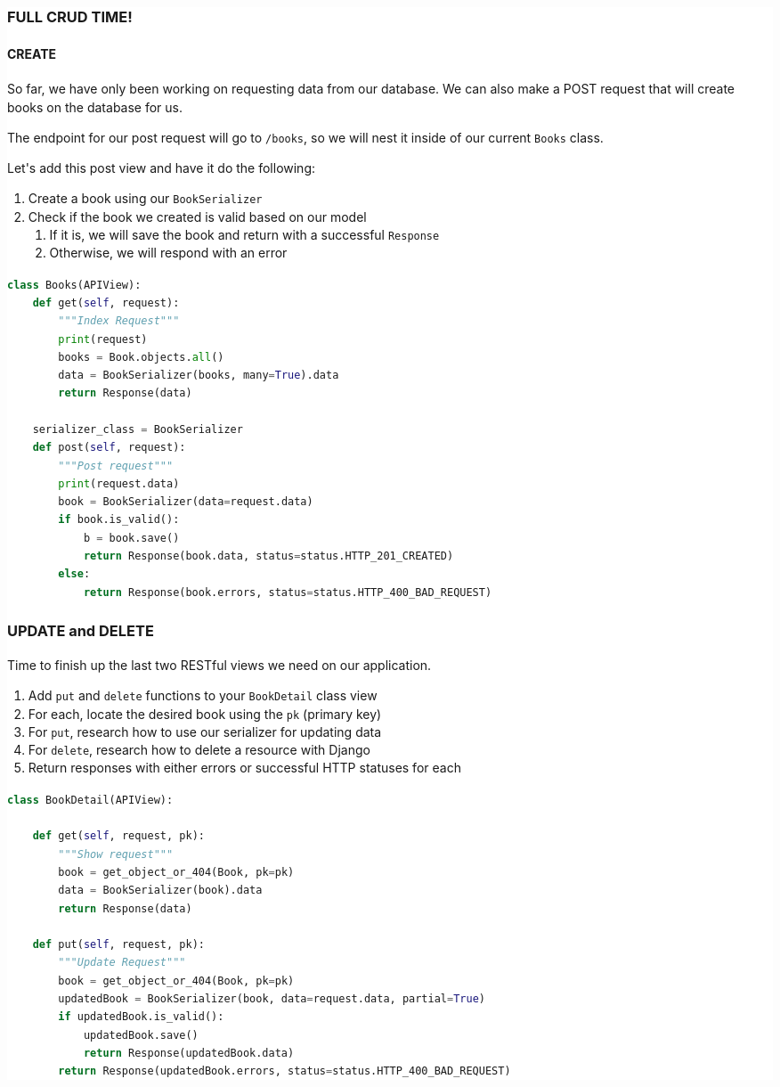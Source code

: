 ### FULL CRUD TIME!


#### CREATE

So far, we have only been working on requesting data from our database. We can
also make a POST request that will create books on the database for us.

The endpoint for our post request will go to `/books`, so we will nest it
inside of our current `Books` class.

Let's add this post view and have it do the following:

1. Create a book using our `BookSerializer`
2. Check if the book we created is valid based on our model
   1. If it is, we will save the book and return with a successful `Response`
   1. Otherwise, we will respond with an error

```py
class Books(APIView):
    def get(self, request):
        """Index Request"""
        print(request)
        books = Book.objects.all()
        data = BookSerializer(books, many=True).data
        return Response(data)

    serializer_class = BookSerializer
    def post(self, request):
        """Post request"""
        print(request.data)
        book = BookSerializer(data=request.data)
        if book.is_valid():
            b = book.save()
            return Response(book.data, status=status.HTTP_201_CREATED)
        else:
            return Response(book.errors, status=status.HTTP_400_BAD_REQUEST)
```

### UPDATE and DELETE

Time to finish up the last two RESTful views we need on our application.

1. Add `put` and `delete` functions to your `BookDetail` class view
2. For each, locate the desired book using the `pk` (primary key)
3. For `put`, research how to use our serializer for updating data 
4. For `delete`, research how to delete a resource with Django
5. Return responses with either errors or successful HTTP statuses for each


```py
class BookDetail(APIView):

    def get(self, request, pk):
        """Show request"""
        book = get_object_or_404(Book, pk=pk)
        data = BookSerializer(book).data
        return Response(data)

    def put(self, request, pk):
        """Update Request"""
        book = get_object_or_404(Book, pk=pk)
        updatedBook = BookSerializer(book, data=request.data, partial=True)
        if updatedBook.is_valid():
            updatedBook.save()
            return Response(updatedBook.data)
        return Response(updatedBook.errors, status=status.HTTP_400_BAD_REQUEST)

```